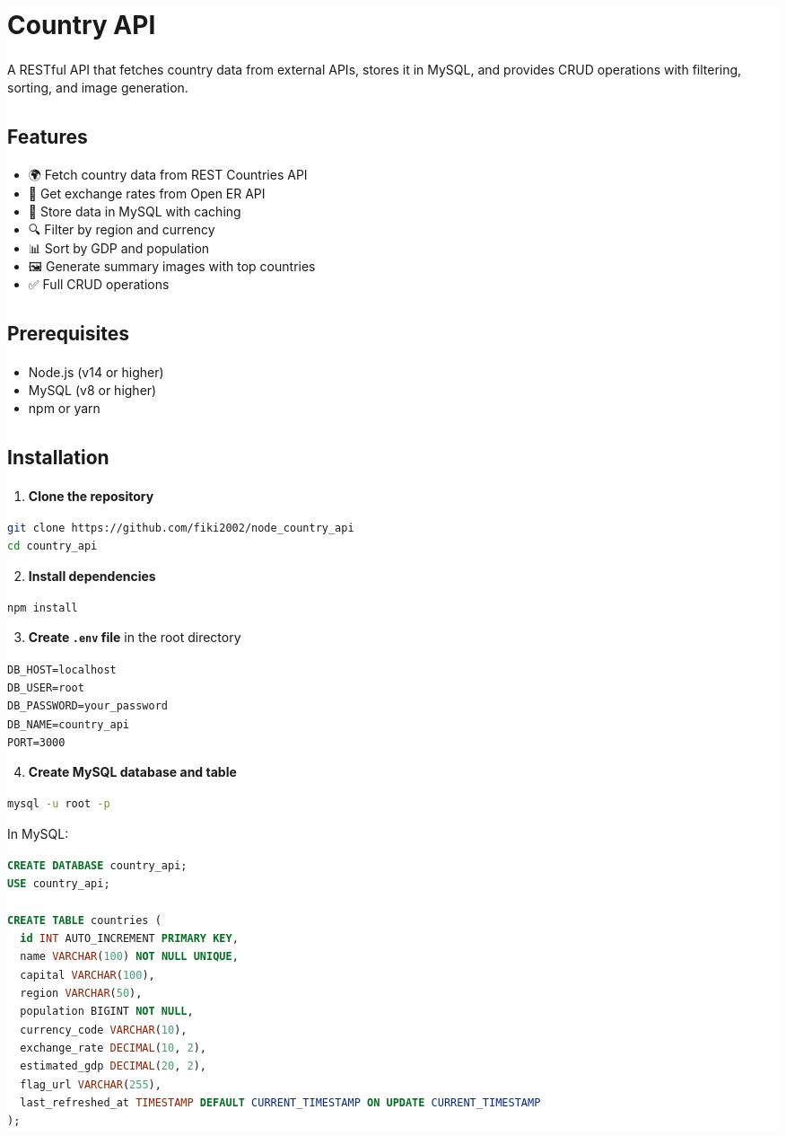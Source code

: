 # Country API

A RESTful API that fetches country data from external APIs, stores it in MySQL, and provides CRUD operations with filtering, sorting, and image generation.

## Features

- 🌍 Fetch country data from REST Countries API
- 💱 Get exchange rates from Open ER API
- 💾 Store data in MySQL with caching
- 🔍 Filter by region and currency
- 📊 Sort by GDP and population
- 🖼️ Generate summary images with top countries
- ✅ Full CRUD operations

## Prerequisites

- Node.js (v14 or higher)
- MySQL (v8 or higher)
- npm or yarn

## Installation

1. **Clone the repository**
```bash
git clone https://github.com/fiki2002/node_country_api
cd country_api
```

2. **Install dependencies**
```bash
npm install
```

3. **Create `.env` file** in the root directory
```properties
DB_HOST=localhost
DB_USER=root
DB_PASSWORD=your_password
DB_NAME=country_api
PORT=3000
```

4. **Create MySQL database and table**
```bash
mysql -u root -p
```

In MySQL:
```sql
CREATE DATABASE country_api;
USE country_api;

CREATE TABLE countries (
  id INT AUTO_INCREMENT PRIMARY KEY,
  name VARCHAR(100) NOT NULL UNIQUE,
  capital VARCHAR(100),
  region VARCHAR(50),
  population BIGINT NOT NULL,
  currency_code VARCHAR(10),
  exchange_rate DECIMAL(10, 2),
  estimated_gdp DECIMAL(20, 2),
  flag_url VARCHAR(255),
  last_refreshed_at TIMESTAMP DEFAULT CURRENT_TIMESTAMP ON UPDATE CURRENT_TIMESTAMP
);
```